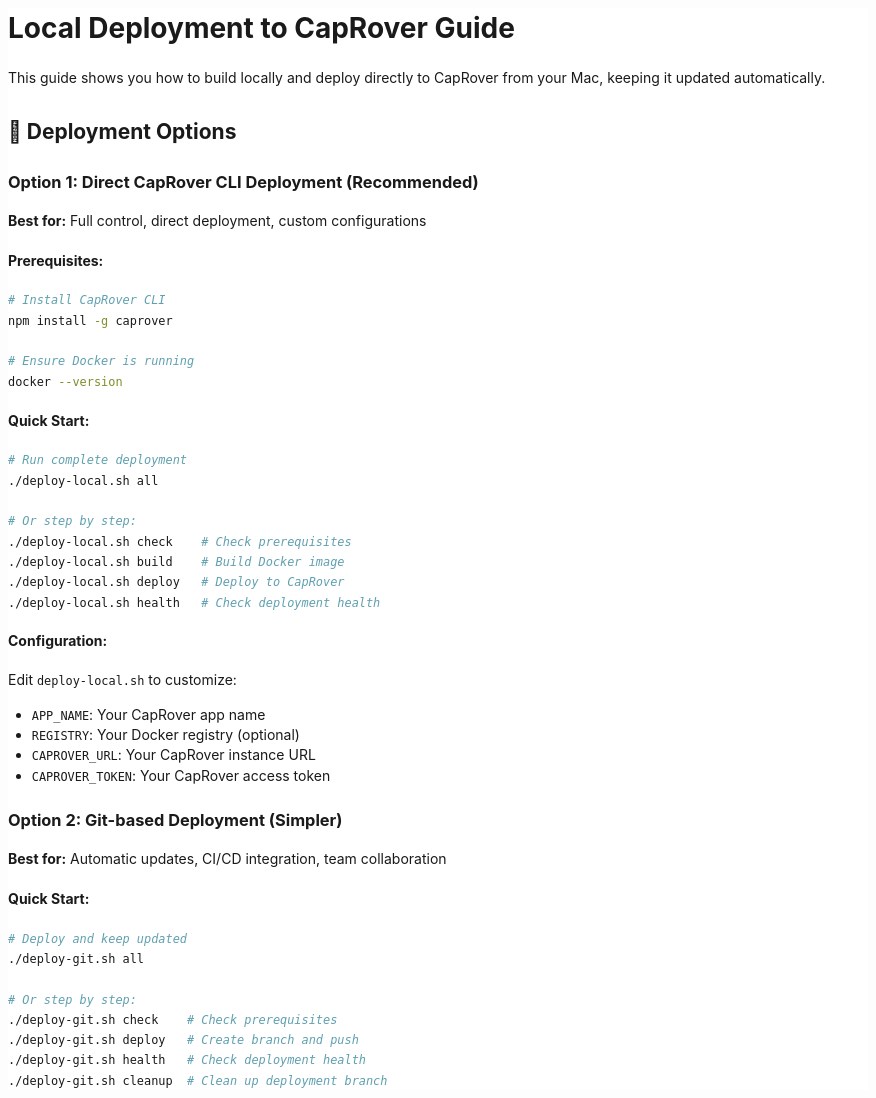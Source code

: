 # Local Deployment to CapRover Guide

This guide shows you how to build locally and deploy directly to CapRover from your Mac, keeping it updated automatically.

## 🚀 Deployment Options

### Option 1: Direct CapRover CLI Deployment (Recommended)

**Best for:** Full control, direct deployment, custom configurations

#### Prerequisites:
```bash
# Install CapRover CLI
npm install -g caprover

# Ensure Docker is running
docker --version
```

#### Quick Start:
```bash
# Run complete deployment
./deploy-local.sh all

# Or step by step:
./deploy-local.sh check    # Check prerequisites
./deploy-local.sh build    # Build Docker image
./deploy-local.sh deploy   # Deploy to CapRover
./deploy-local.sh health   # Check deployment health
```

#### Configuration:
Edit `deploy-local.sh` to customize:
- `APP_NAME`: Your CapRover app name
- `REGISTRY`: Your Docker registry (optional)
- `CAPROVER_URL`: Your CapRover instance URL
- `CAPROVER_TOKEN`: Your CapRover access token

### Option 2: Git-based Deployment (Simpler)

**Best for:** Automatic updates, CI/CD integration, team collaboration

#### Quick Start:
```bash
# Deploy and keep updated
./deploy-git.sh all

# Or step by step:
./deploy-git.sh check    # Check prerequisites
./deploy-git.sh deploy   # Create branch and push
./deploy-git.sh health   # Check deployment health
./deploy-git.sh cleanup  # Clean up deployment branch
```

